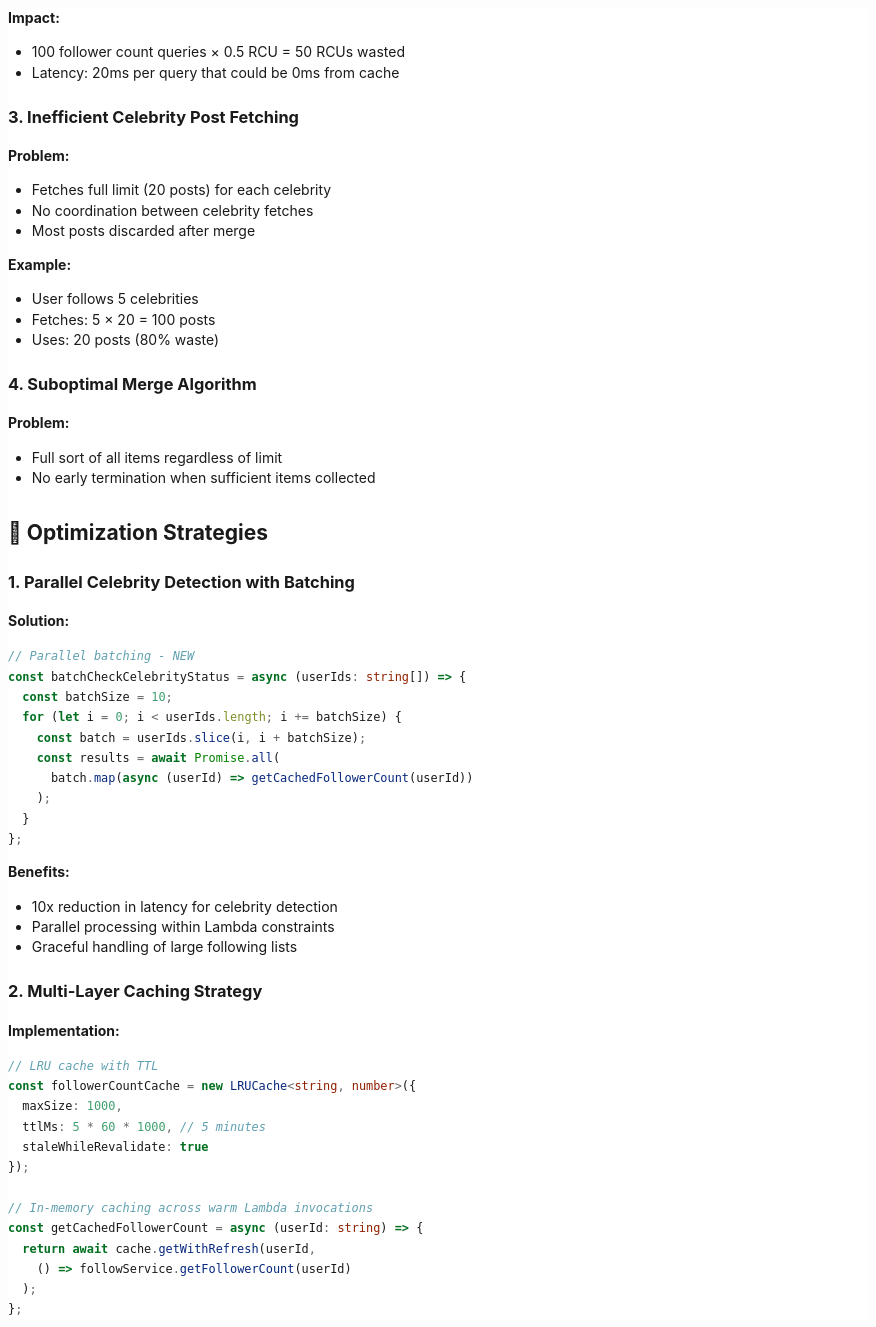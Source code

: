 **Impact:**
- 100 follower count queries × 0.5 RCU = 50 RCUs wasted
- Latency: 20ms per query that could be 0ms from cache

### 3. Inefficient Celebrity Post Fetching

**Problem:**
- Fetches full limit (20 posts) for each celebrity
- No coordination between celebrity fetches
- Most posts discarded after merge

**Example:**
- User follows 5 celebrities
- Fetches: 5 × 20 = 100 posts
- Uses: 20 posts (80% waste)

### 4. Suboptimal Merge Algorithm

**Problem:**
- Full sort of all items regardless of limit
- No early termination when sufficient items collected

## 🚀 Optimization Strategies

### 1. Parallel Celebrity Detection with Batching

**Solution:**
```typescript
// Parallel batching - NEW
const batchCheckCelebrityStatus = async (userIds: string[]) => {
  const batchSize = 10;
  for (let i = 0; i < userIds.length; i += batchSize) {
    const batch = userIds.slice(i, i + batchSize);
    const results = await Promise.all(
      batch.map(async (userId) => getCachedFollowerCount(userId))
    );
  }
};
```

**Benefits:**
- 10x reduction in latency for celebrity detection
- Parallel processing within Lambda constraints
- Graceful handling of large following lists

### 2. Multi-Layer Caching Strategy

**Implementation:**
```typescript
// LRU cache with TTL
const followerCountCache = new LRUCache<string, number>({
  maxSize: 1000,
  ttlMs: 5 * 60 * 1000, // 5 minutes
  staleWhileRevalidate: true
});

// In-memory caching across warm Lambda invocations
const getCachedFollowerCount = async (userId: string) => {
  return await cache.getWithRefresh(userId,
    () => followService.getFollowerCount(userId)
  );
};
```
